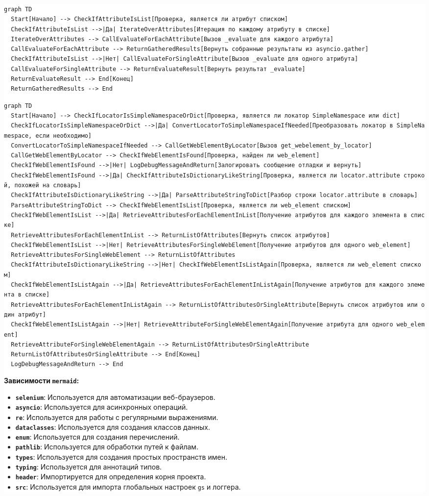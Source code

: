 ```mermaid
graph TD
  Start[Начало] --> CheckIfAttributeIsList[Проверка, является ли атрибут списком]
  CheckIfAttributeIsList -->|Да| IterateOverAttributes[Итерация по каждому атрибуту в списке]
  IterateOverAttributes --> CallEvaluateForEachAttribute[Вызов _evaluate для каждого атрибута]
  CallEvaluateForEachAttribute --> ReturnGatheredResults[Вернуть собранные результаты из asyncio.gather]
  CheckIfAttributeIsList -->|Нет| CallEvaluateForSingleAttribute[Вызов _evaluate для одного атрибута]
  CallEvaluateForSingleAttribute --> ReturnEvaluateResult[Вернуть результат _evaluate]
  ReturnEvaluateResult --> End[Конец]
  ReturnGatheredResults --> End
```

```mermaid
graph TD
  Start[Начало] --> CheckIfLocatorIsSimpleNamespaceOrDict[Проверка, является ли локатор SimpleNamespace или dict]
  CheckIfLocatorIsSimpleNamespaceOrDict -->|Да| ConvertLocatorToSimpleNamespaceIfNeeded[Преобразовать локатор в SimpleNamespace, если необходимо]
  ConvertLocatorToSimpleNamespaceIfNeeded --> CallGetWebElementByLocator[Вызов get_webelement_by_locator]
  CallGetWebElementByLocator --> CheckIfWebElementIsFound[Проверка, найден ли web_element]
  CheckIfWebElementIsFound -->|Нет| LogDebugMessageAndReturn[Залогировать сообщение отладки и вернуть]
  CheckIfWebElementIsFound -->|Да| CheckIfAttributeIsDictionaryLikeString[Проверка, является ли locator.attribute строкой, похожей на словарь]
  CheckIfAttributeIsDictionaryLikeString -->|Да| ParseAttributeStringToDict[Разбор строки locator.attribute в словарь]
  ParseAttributeStringToDict --> CheckIfWebElementIsList[Проверка, является ли web_element списком]
  CheckIfWebElementIsList -->|Да| RetrieveAttributesForEachElementInList[Получение атрибутов для каждого элемента в списке]
  RetrieveAttributesForEachElementInList --> ReturnListOfAttributes[Вернуть список атрибутов]
  CheckIfWebElementIsList -->|Нет| RetrieveAttributesForSingleWebElement[Получение атрибутов для одного web_element]
  RetrieveAttributesForSingleWebElement --> ReturnListOfAttributes
  CheckIfAttributeIsDictionaryLikeString -->|Нет| CheckIfWebElementIsListAgain[Проверка, является ли web_element списком]
  CheckIfWebElementIsListAgain -->|Да| RetrieveAttributesForEachElementInListAgain[Получение атрибутов для каждого элемента в списке]
  RetrieveAttributesForEachElementInListAgain --> ReturnListOfAttributesOrSingleAttribute[Вернуть список атрибутов или один атрибут]
  CheckIfWebElementIsListAgain -->|Нет| RetrieveAttributeForSingleWebElementAgain[Получение атрибута для одного web_element]
  RetrieveAttributeForSingleWebElementAgain --> ReturnListOfAttributesOrSingleAttribute
  ReturnListOfAttributesOrSingleAttribute --> End[Конец]
  LogDebugMessageAndReturn --> End
```

**Зависимости `mermaid`:**

*   **`selenium`**: Используется для автоматизации веб-браузеров.
*   **`asyncio`**: Используется для асинхронных операций.
*   **`re`**: Используется для работы с регулярными выражениями.
*   **`dataclasses`**: Используется для создания классов данных.
*   **`enum`**: Используется для создания перечислений.
*   **`pathlib`**: Используется для обработки путей к файлам.
*   **`types`**: Используется для создания простых пространств имен.
*   **`typing`**: Используется для аннотаций типов.
*   **`header`**: Импортируется для определения корня проекта.
*   **`src`**: Используется для импорта глобальных настроек `gs` и логгера.
